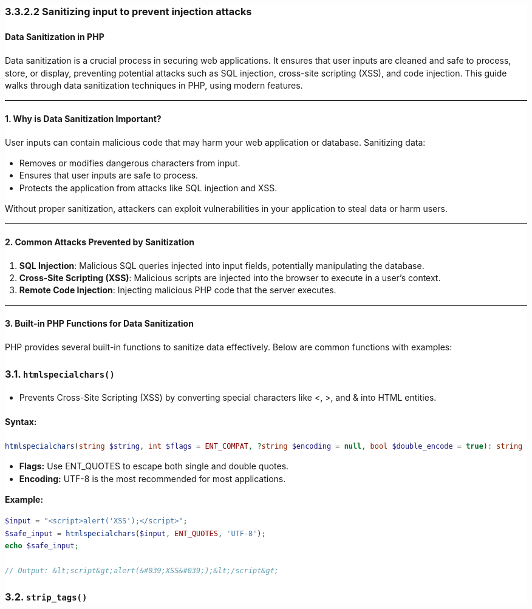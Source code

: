 
 ### 3.3.2.2  Sanitizing input to prevent injection attacks

 #### Data Sanitization in PHP

Data sanitization is a crucial process in securing web applications. It ensures that user inputs are cleaned and safe to process, store, or display, preventing potential attacks such as SQL injection, cross-site scripting (XSS), and code injection. This guide walks through data sanitization techniques in PHP, using modern features.

---

#### **1. Why is Data Sanitization Important?**

User inputs can contain malicious code that may harm your web application or database. Sanitizing data:

- Removes or modifies dangerous characters from input.
- Ensures that user inputs are safe to process.
- Protects the application from attacks like SQL injection and XSS.

Without proper sanitization, attackers can exploit vulnerabilities in your application to steal data or harm users.

---

#### **2. Common Attacks Prevented by Sanitization**

1. **SQL Injection**: Malicious SQL queries injected into input fields, potentially manipulating the database.
2. **Cross-Site Scripting (XSS)**: Malicious scripts are injected into the browser to execute in a user’s context.
3. **Remote Code Injection**: Injecting malicious PHP code that the server executes.

---

#### **3. Built-in PHP Functions for Data Sanitization**

PHP provides several built-in functions to sanitize data effectively. Below are common functions with examples:

### **3.1. `htmlspecialchars()`**

- Prevents Cross-Site Scripting (XSS) by converting special characters like <, >, and & into HTML entities.

#### **Syntax:**
```php
htmlspecialchars(string $string, int $flags = ENT_COMPAT, ?string $encoding = null, bool $double_encode = true): string
```
- **Flags:** Use ENT_QUOTES to escape both single and double quotes.
- **Encoding:** UTF-8 is the most recommended for most applications.

**Example:**
```php
$input = "<script>alert('XSS');</script>";
$safe_input = htmlspecialchars($input, ENT_QUOTES, 'UTF-8');
echo $safe_input;

// Output: &lt;script&gt;alert(&#039;XSS&#039;);&lt;/script&gt;
```
### **3.2. `strip_tags()`**
